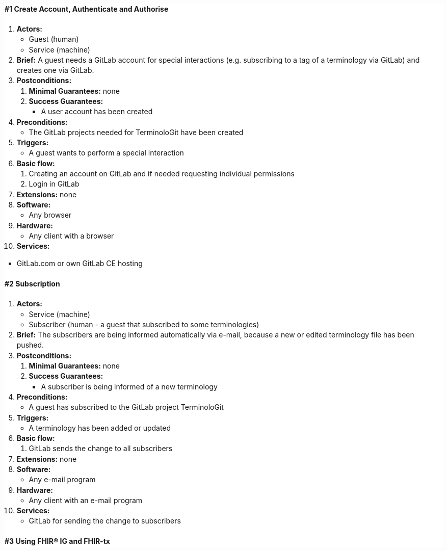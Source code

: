 #### \#1 Create Account, Authenticate and Authorise

1. **Actors:**
   - Guest (human)
   - Service (machine)
1. **Brief:** A guest needs a GitLab account for special interactions (e.g. subscribing to a tag of a terminology via GitLab) and creates one via GitLab.
1. **Postconditions:**
   1. **Minimal Guarantees:** none
   2. **Success Guarantees:**
      - A user account has been created
2. **Preconditions:**
   - The GitLab projects needed for TerminoloGit have been created
3. **Triggers:**
   - A guest wants to perform a special interaction
4. **Basic flow:**
   1. Creating an account on GitLab and if needed requesting individual permissions
   2. Login in GitLab
5. **Extensions:** none
6. **Software:**
   - Any browser
7. **Hardware:**
   - Any client with a browser
8.  **Services:**
   - GitLab.com or own GitLab CE hosting

#### \#2 Subscription

1. **Actors:**
   - Service (machine)
   - Subscriber (human - a guest that subscribed to some terminologies)
1. **Brief:** The subscribers are being informed automatically via e-mail, because a new or edited terminology file has been pushed.
1. **Postconditions:**
   1. **Minimal Guarantees:** none
   2. **Success Guarantees:**
      - A subscriber is being informed of a new terminology
1. **Preconditions:**
   - A guest has subscribed to the GitLab project TerminoloGit
2. **Triggers:**
   - A terminology has been added or updated
3. **Basic flow:**
   1. GitLab sends the change to all subscribers
4. **Extensions:** none
5. **Software:**
   - Any e-mail program
6. **Hardware:**
   - Any client with an e-mail program
7. **Services:**
   - GitLab for sending the change to subscribers

#### \#3 Using FHIR® IG and FHIR-tx
